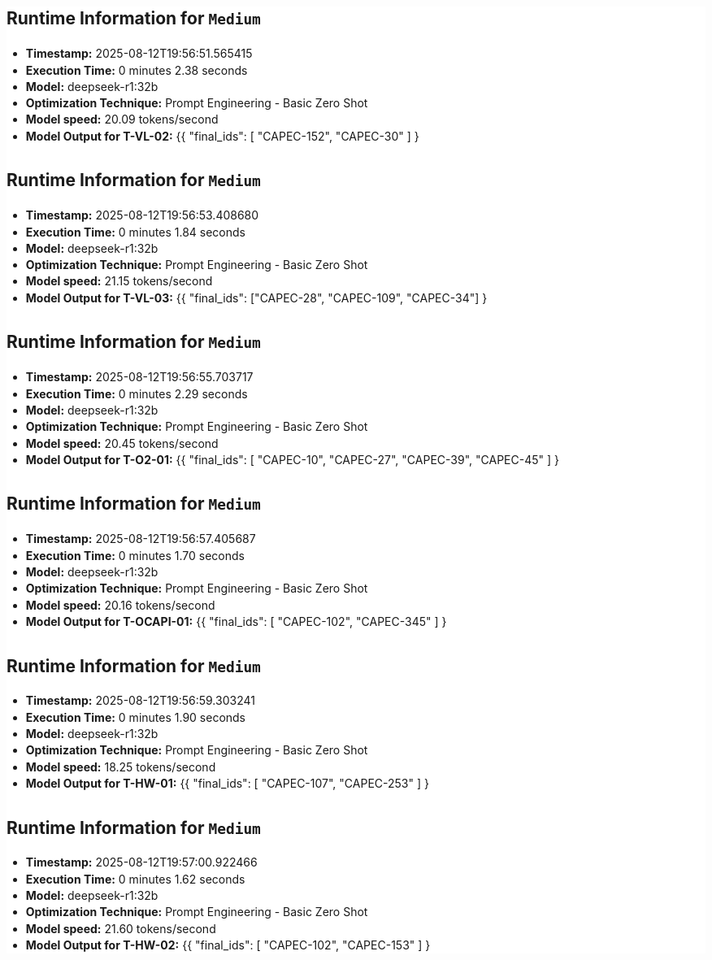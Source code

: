 ## Runtime Information for `Medium`
- **Timestamp:** 2025-08-12T19:56:51.565415
- **Execution Time:** 0 minutes 2.38 seconds
- **Model:** deepseek-r1:32b
- **Optimization Technique:** Prompt Engineering - Basic Zero Shot
- **Model speed:** 20.09 tokens/second
- **Model Output for T-VL-02:** {{ "final_ids": [ "CAPEC-152", "CAPEC-30" ] }

## Runtime Information for `Medium`
- **Timestamp:** 2025-08-12T19:56:53.408680
- **Execution Time:** 0 minutes 1.84 seconds
- **Model:** deepseek-r1:32b
- **Optimization Technique:** Prompt Engineering - Basic Zero Shot
- **Model speed:** 21.15 tokens/second
- **Model Output for T-VL-03:** {{ "final_ids": ["CAPEC-28", "CAPEC-109", "CAPEC-34"] }

## Runtime Information for `Medium`
- **Timestamp:** 2025-08-12T19:56:55.703717
- **Execution Time:** 0 minutes 2.29 seconds
- **Model:** deepseek-r1:32b
- **Optimization Technique:** Prompt Engineering - Basic Zero Shot
- **Model speed:** 20.45 tokens/second
- **Model Output for T-O2-01:** {{ "final_ids": [ "CAPEC-10", "CAPEC-27", "CAPEC-39", "CAPEC-45" ] }

## Runtime Information for `Medium`
- **Timestamp:** 2025-08-12T19:56:57.405687
- **Execution Time:** 0 minutes 1.70 seconds
- **Model:** deepseek-r1:32b
- **Optimization Technique:** Prompt Engineering - Basic Zero Shot
- **Model speed:** 20.16 tokens/second
- **Model Output for T-OCAPI-01:** {{ "final_ids": [ "CAPEC-102", "CAPEC-345" ] }

## Runtime Information for `Medium`
- **Timestamp:** 2025-08-12T19:56:59.303241
- **Execution Time:** 0 minutes 1.90 seconds
- **Model:** deepseek-r1:32b
- **Optimization Technique:** Prompt Engineering - Basic Zero Shot
- **Model speed:** 18.25 tokens/second
- **Model Output for T-HW-01:** {{ "final_ids": [ "CAPEC-107", "CAPEC-253" ] }

## Runtime Information for `Medium`
- **Timestamp:** 2025-08-12T19:57:00.922466
- **Execution Time:** 0 minutes 1.62 seconds
- **Model:** deepseek-r1:32b
- **Optimization Technique:** Prompt Engineering - Basic Zero Shot
- **Model speed:** 21.60 tokens/second
- **Model Output for T-HW-02:** {{ "final_ids": [ "CAPEC-102", "CAPEC-153" ] }
